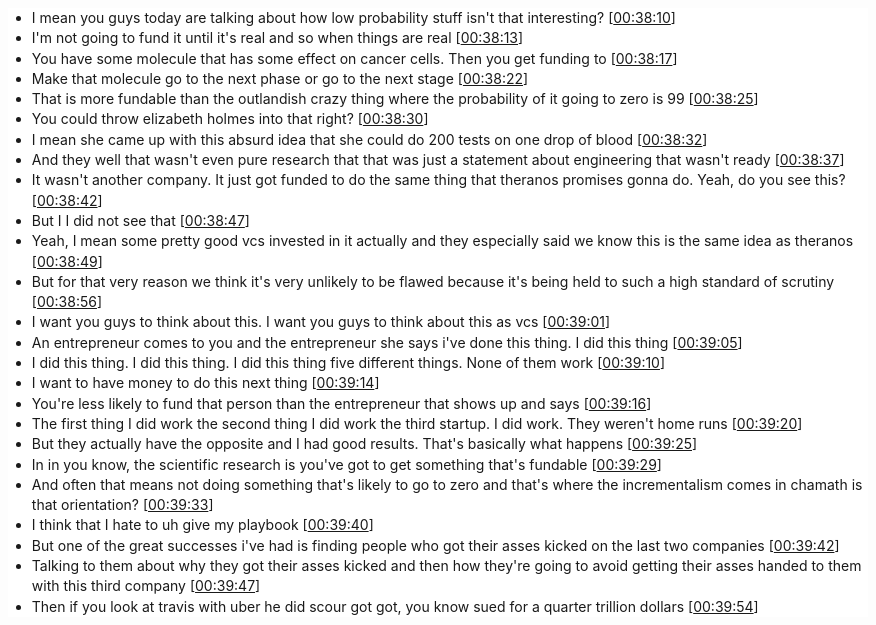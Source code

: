 *  I mean you guys today are talking about how low probability stuff isn't that interesting? [[00:38:10](https://www.youtube.com/watch?v=hn-9ffDhGAo&t=2290.1s)]
*  I'm not going to fund it until it's real and so when things are real [[00:38:13](https://www.youtube.com/watch?v=hn-9ffDhGAo&t=2293.8599999999997s)]
*  You have some molecule that has some effect on cancer cells. Then you get funding to [[00:38:17](https://www.youtube.com/watch?v=hn-9ffDhGAo&t=2297.2999999999997s)]
*  Make that molecule go to the next phase or go to the next stage [[00:38:22](https://www.youtube.com/watch?v=hn-9ffDhGAo&t=2302.1800000000003s)]
*  That is more fundable than the outlandish crazy thing where the probability of it going to zero is 99 [[00:38:25](https://www.youtube.com/watch?v=hn-9ffDhGAo&t=2305.06s)]
*  You could throw elizabeth holmes into that right? [[00:38:30](https://www.youtube.com/watch?v=hn-9ffDhGAo&t=2310.6600000000003s)]
*  I mean she came up with this absurd idea that she could do 200 tests on one drop of blood [[00:38:32](https://www.youtube.com/watch?v=hn-9ffDhGAo&t=2312.6600000000003s)]
*  And they well that wasn't even pure research that that was just a statement about engineering that wasn't ready [[00:38:37](https://www.youtube.com/watch?v=hn-9ffDhGAo&t=2317.62s)]
*  It wasn't another company. It just got funded to do the same thing that theranos promises gonna do. Yeah, do you see this? [[00:38:42](https://www.youtube.com/watch?v=hn-9ffDhGAo&t=2322.02s)]
*  But I I did not see that [[00:38:47](https://www.youtube.com/watch?v=hn-9ffDhGAo&t=2327.7000000000003s)]
*  Yeah, I mean some pretty good vcs invested in it actually and they especially said we know this is the same idea as theranos [[00:38:49](https://www.youtube.com/watch?v=hn-9ffDhGAo&t=2329.9399999999996s)]
*  But for that very reason we think it's very unlikely to be flawed because it's being held to such a high standard of scrutiny [[00:38:56](https://www.youtube.com/watch?v=hn-9ffDhGAo&t=2336.02s)]
*  I want you guys to think about this. I want you guys to think about this as vcs [[00:39:01](https://www.youtube.com/watch?v=hn-9ffDhGAo&t=2341.7799999999997s)]
*  An entrepreneur comes to you and the entrepreneur she says i've done this thing. I did this thing [[00:39:05](https://www.youtube.com/watch?v=hn-9ffDhGAo&t=2345.9399999999996s)]
*  I did this thing. I did this thing. I did this thing five different things. None of them work [[00:39:10](https://www.youtube.com/watch?v=hn-9ffDhGAo&t=2350.66s)]
*  I want to have money to do this next thing [[00:39:14](https://www.youtube.com/watch?v=hn-9ffDhGAo&t=2354.2599999999998s)]
*  You're less likely to fund that person than the entrepreneur that shows up and says [[00:39:16](https://www.youtube.com/watch?v=hn-9ffDhGAo&t=2356.42s)]
*  The first thing I did work the second thing I did work the third startup. I did work. They weren't home runs [[00:39:20](https://www.youtube.com/watch?v=hn-9ffDhGAo&t=2360.1000000000004s)]
*  But they actually have the opposite and I had good results. That's basically what happens [[00:39:25](https://www.youtube.com/watch?v=hn-9ffDhGAo&t=2365.0600000000004s)]
*  In in you know, the scientific research is you've got to get something that's fundable [[00:39:29](https://www.youtube.com/watch?v=hn-9ffDhGAo&t=2369.38s)]
*  And often that means not doing something that's likely to go to zero and that's where the incrementalism comes in chamath is that orientation? [[00:39:33](https://www.youtube.com/watch?v=hn-9ffDhGAo&t=2373.94s)]
*  I think that I hate to uh give my playbook [[00:39:40](https://www.youtube.com/watch?v=hn-9ffDhGAo&t=2380.26s)]
*  But one of the great successes i've had is finding people who got their asses kicked on the last two companies [[00:39:42](https://www.youtube.com/watch?v=hn-9ffDhGAo&t=2382.5s)]
*  Talking to them about why they got their asses kicked and then how they're going to avoid getting their asses handed to them with this third company [[00:39:47](https://www.youtube.com/watch?v=hn-9ffDhGAo&t=2387.78s)]
*  Then if you look at travis with uber he did scour got got, you know sued for a quarter trillion dollars [[00:39:54](https://www.youtube.com/watch?v=hn-9ffDhGAo&t=2394.66s)]
